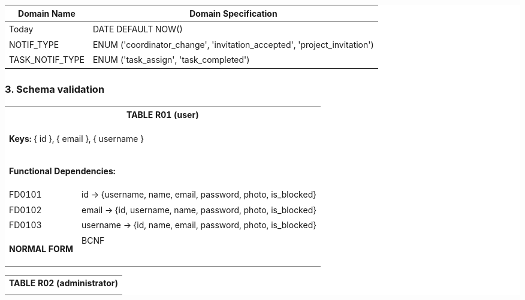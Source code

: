 | Domain Name | Domain Specification |
|-------------|----------------------|
| Today | DATE DEFAULT NOW() |
| NOTIF_TYPE | ENUM ('coordinator_change', 'invitation_accepted', 'project_invitation') |
| TASK_NOTIF_TYPE | ENUM ('task_assign', 'task_completed') |

### 3. Schema validation

<table>
<tr>
<th colspan="2">TABLE R01 (user)</th>
</tr>
<tr>
<td colspan="2">

**Keys:** { id }, { email }, { username }
</td>
</tr>
<tr>
<td colspan="2">

**Functional Dependencies:**
</td>
</tr>
<tr>
<td>FD0101</td>
<td>id → {username, name, email, password, photo, is_blocked}</td>
</tr>
<tr>
<td>FD0102</td>
<td>email → {id, username, name, password, photo, is_blocked}</td>
</tr>
<tr>
<td>FD0103</td>
<td>username → {id, name, email, password, photo, is_blocked}</td>
</tr>
<tr>
<td>

**NORMAL FORM**
</td>
<td>BCNF</td>
</tr>
</table>

<table>
<tr>
<th colspan="2">TABLE R02 (administrator)</th>
</tr>
<tr>
<td colspan="2">
